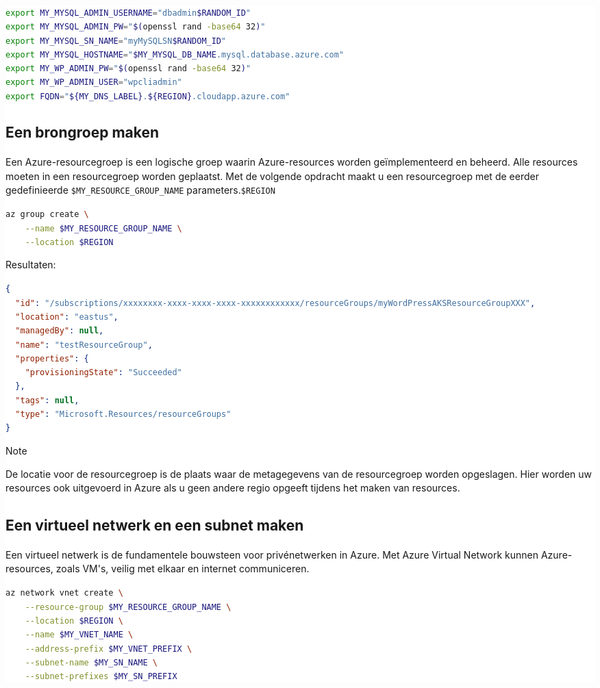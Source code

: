 ```bash
export MY_MYSQL_ADMIN_USERNAME="dbadmin$RANDOM_ID"
export MY_MYSQL_ADMIN_PW="$(openssl rand -base64 32)"
export MY_MYSQL_SN_NAME="myMySQLSN$RANDOM_ID"
export MY_MYSQL_HOSTNAME="$MY_MYSQL_DB_NAME.mysql.database.azure.com"
export MY_WP_ADMIN_PW="$(openssl rand -base64 32)"
export MY_WP_ADMIN_USER="wpcliadmin"
export FQDN="${MY_DNS_LABEL}.${REGION}.cloudapp.azure.com"
```

## Een brongroep maken

Een Azure-resourcegroep is een logische groep waarin Azure-resources worden geïmplementeerd en beheerd. Alle resources moeten in een resourcegroep worden geplaatst. Met de volgende opdracht maakt u een resourcegroep met de eerder gedefinieerde `$MY_RESOURCE_GROUP_NAME` parameters.`$REGION`

```bash
az group create \
    --name $MY_RESOURCE_GROUP_NAME \
    --location $REGION
```

Resultaten:

```json
{
  "id": "/subscriptions/xxxxxxxx-xxxx-xxxx-xxxx-xxxxxxxxxxxx/resourceGroups/myWordPressAKSResourceGroupXXX",
  "location": "eastus",
  "managedBy": null,
  "name": "testResourceGroup",
  "properties": {
    "provisioningState": "Succeeded"
  },
  "tags": null,
  "type": "Microsoft.Resources/resourceGroups"
}
```

> [!NOTE]
> De locatie voor de resourcegroep is de plaats waar de metagegevens van de resourcegroep worden opgeslagen. Hier worden uw resources ook uitgevoerd in Azure als u geen andere regio opgeeft tijdens het maken van resources.

## Een virtueel netwerk en een subnet maken

Een virtueel netwerk is de fundamentele bouwsteen voor privénetwerken in Azure. Met Azure Virtual Network kunnen Azure-resources, zoals VM's, veilig met elkaar en internet communiceren.

```bash
az network vnet create \
    --resource-group $MY_RESOURCE_GROUP_NAME \
    --location $REGION \
    --name $MY_VNET_NAME \
    --address-prefix $MY_VNET_PREFIX \
    --subnet-name $MY_SN_NAME \
    --subnet-prefixes $MY_SN_PREFIX
```

